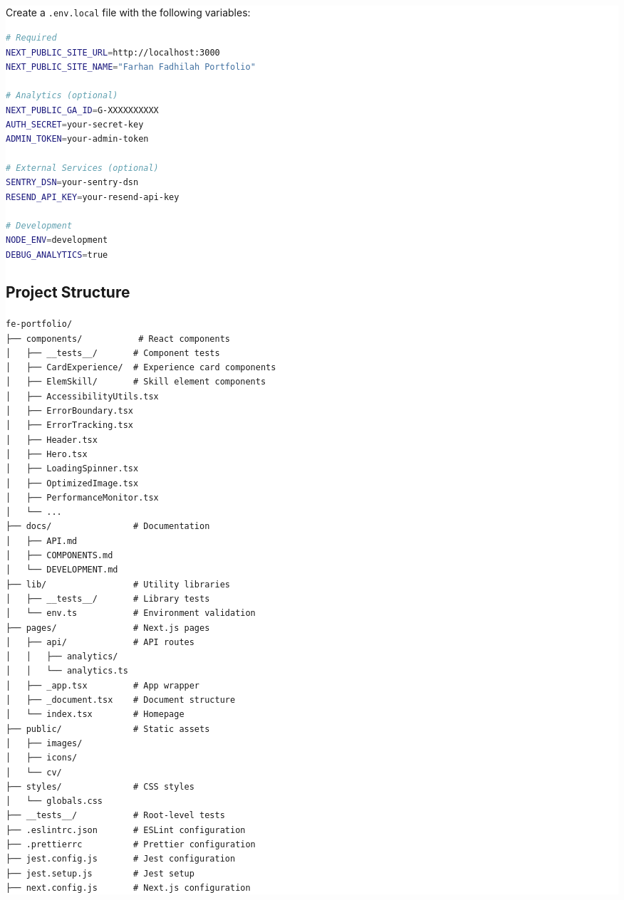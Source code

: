 Create a `.env.local` file with the following variables:

```bash
# Required
NEXT_PUBLIC_SITE_URL=http://localhost:3000
NEXT_PUBLIC_SITE_NAME="Farhan Fadhilah Portfolio"

# Analytics (optional)
NEXT_PUBLIC_GA_ID=G-XXXXXXXXXX
AUTH_SECRET=your-secret-key
ADMIN_TOKEN=your-admin-token

# External Services (optional)
SENTRY_DSN=your-sentry-dsn
RESEND_API_KEY=your-resend-api-key

# Development
NODE_ENV=development
DEBUG_ANALYTICS=true
```

## Project Structure

```
fe-portfolio/
├── components/           # React components
│   ├── __tests__/       # Component tests
│   ├── CardExperience/  # Experience card components
│   ├── ElemSkill/       # Skill element components
│   ├── AccessibilityUtils.tsx
│   ├── ErrorBoundary.tsx
│   ├── ErrorTracking.tsx
│   ├── Header.tsx
│   ├── Hero.tsx
│   ├── LoadingSpinner.tsx
│   ├── OptimizedImage.tsx
│   ├── PerformanceMonitor.tsx
│   └── ...
├── docs/                # Documentation
│   ├── API.md
│   ├── COMPONENTS.md
│   └── DEVELOPMENT.md
├── lib/                 # Utility libraries
│   ├── __tests__/       # Library tests
│   └── env.ts           # Environment validation
├── pages/               # Next.js pages
│   ├── api/             # API routes
│   │   ├── analytics/
│   │   └── analytics.ts
│   ├── _app.tsx         # App wrapper
│   ├── _document.tsx    # Document structure
│   └── index.tsx        # Homepage
├── public/              # Static assets
│   ├── images/
│   ├── icons/
│   └── cv/
├── styles/              # CSS styles
│   └── globals.css
├── __tests__/           # Root-level tests
├── .eslintrc.json       # ESLint configuration
├── .prettierrc          # Prettier configuration
├── jest.config.js       # Jest configuration
├── jest.setup.js        # Jest setup
├── next.config.js       # Next.js configuration
```